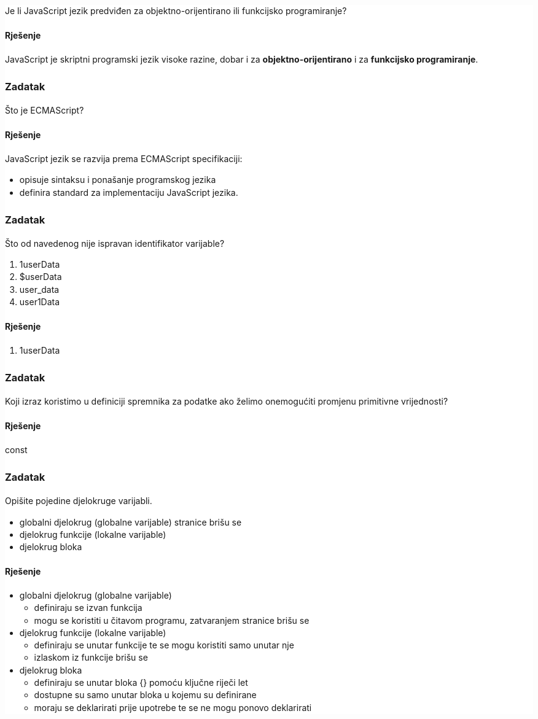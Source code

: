 Je li JavaScript jezik predviđen za objektno-orijentirano ili funkcijsko programiranje?

#### Rješenje

JavaScript je skriptni programski jezik visoke razine, dobar i za **objektno-orijentirano** i za **funkcijsko programiranje**.

### Zadatak

Što je ECMAScript?

#### Rješenje

JavaScript jezik se razvija prema ECMAScript specifikaciji:
* opisuje sintaksu i ponašanje programskog jezika
* definira standard za implementaciju JavaScript jezika.

### Zadatak

Što od navedenog nije ispravan identifikator varijable?
1. 1userData
2. $userData
3. user_data
4. user1Data

#### Rješenje

1. 1userData

### Zadatak

Koji izraz koristimo u definiciji spremnika za podatke ako želimo onemogućiti promjenu primitivne vrijednosti?

#### Rješenje

const

### Zadatak

Opišite pojedine djelokruge varijabli.
* globalni djelokrug (globalne varijable)
stranice brišu se
* djelokrug funkcije (lokalne varijable)
* djelokrug bloka


#### Rješenje

* globalni djelokrug (globalne varijable)
  * definiraju se izvan funkcija
  * mogu se koristiti u čitavom programu, zatvaranjem stranice brišu se
* djelokrug funkcije (lokalne varijable)
  * definiraju se unutar funkcije te se mogu koristiti samo unutar nje
  * izlaskom iz funkcije brišu se
* djelokrug bloka
  * definiraju se unutar bloka {} pomoću ključne riječi let
  * dostupne su samo unutar bloka u kojemu su definirane
  * moraju se deklarirati prije upotrebe te se ne mogu ponovo deklarirati
